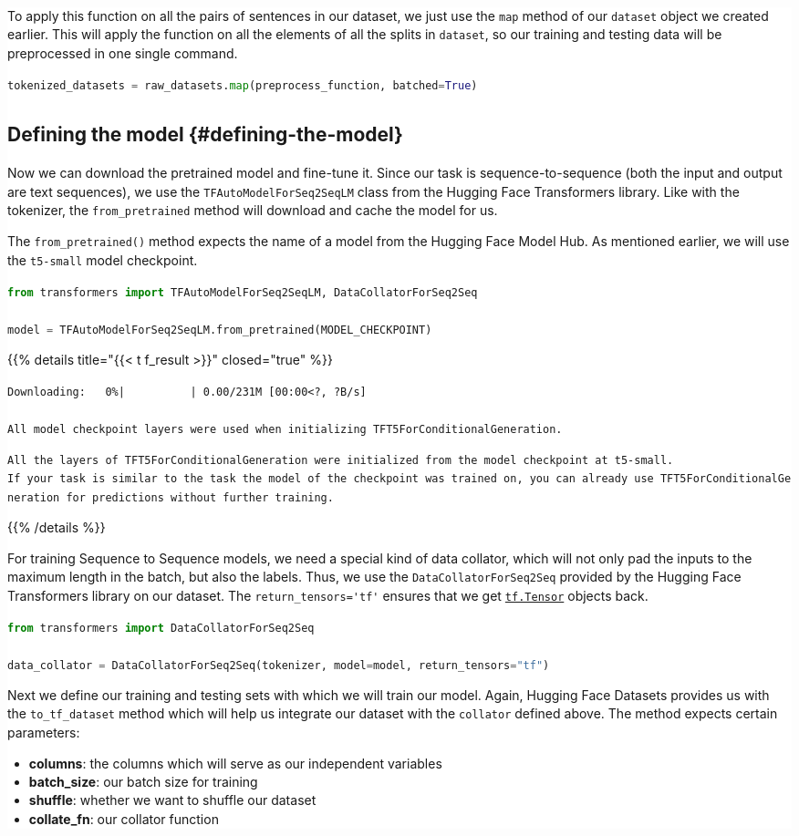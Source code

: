 To apply this function on all the pairs of sentences in our dataset, we just use the `map` method of our `dataset` object we created earlier. This will apply the function on all the elements of all the splits in `dataset`, so our training and testing data will be preprocessed in one single command.

```python
tokenized_datasets = raw_datasets.map(preprocess_function, batched=True)
```

## Defining the model {#defining-the-model}

Now we can download the pretrained model and fine-tune it. Since our task is sequence-to-sequence (both the input and output are text sequences), we use the `TFAutoModelForSeq2SeqLM` class from the Hugging Face Transformers library. Like with the tokenizer, the `from_pretrained` method will download and cache the model for us.

The `from_pretrained()` method expects the name of a model from the Hugging Face Model Hub. As mentioned earlier, we will use the `t5-small` model checkpoint.

```python
from transformers import TFAutoModelForSeq2SeqLM, DataCollatorForSeq2Seq

model = TFAutoModelForSeq2SeqLM.from_pretrained(MODEL_CHECKPOINT)
```

{{% details title="{{< t f_result >}}" closed="true" %}}

```plain
Downloading:   0%|          | 0.00/231M [00:00<?, ?B/s]

All model checkpoint layers were used when initializing TFT5ForConditionalGeneration.
```

```plain
All the layers of TFT5ForConditionalGeneration were initialized from the model checkpoint at t5-small.
If your task is similar to the task the model of the checkpoint was trained on, you can already use TFT5ForConditionalGeneration for predictions without further training.
```

{{% /details %}}

For training Sequence to Sequence models, we need a special kind of data collator, which will not only pad the inputs to the maximum length in the batch, but also the labels. Thus, we use the `DataCollatorForSeq2Seq` provided by the Hugging Face Transformers library on our dataset. The `return_tensors='tf'` ensures that we get [`tf.Tensor`](https://www.tensorflow.org/api_docs/python/tf/Tensor) objects back.

```python
from transformers import DataCollatorForSeq2Seq

data_collator = DataCollatorForSeq2Seq(tokenizer, model=model, return_tensors="tf")
```

Next we define our training and testing sets with which we will train our model. Again, Hugging Face Datasets provides us with the `to_tf_dataset` method which will help us integrate our dataset with the `collator` defined above. The method expects certain parameters:

- **columns**: the columns which will serve as our independent variables
- **batch_size**: our batch size for training
- **shuffle**: whether we want to shuffle our dataset
- **collate_fn**: our collator function
